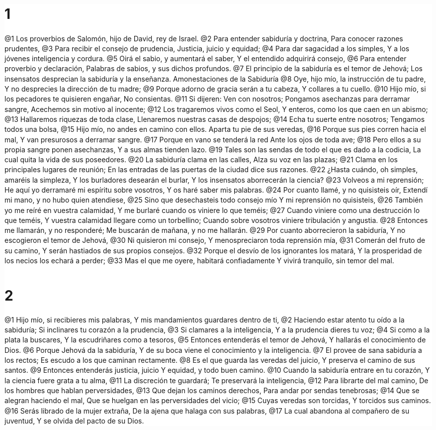# 1
@1 Los proverbios de Salomón, hijo de David, rey de Israel.
@2  Para entender sabiduría y doctrina, Para conocer razones prudentes, 
@3  Para recibir el consejo de prudencia, Justicia, juicio y equidad; 
@4  Para dar sagacidad a los simples, Y a los jóvenes inteligencia y cordura. 
@5  Oirá el sabio, y aumentará el saber, Y el entendido adquirirá consejo, 
@6  Para entender proverbio y declaración, Palabras de sabios, y sus dichos profundos. 
@7  El principio de la sabiduría es el temor de Jehová; Los insensatos desprecian la sabiduría y la enseñanza. Amonestaciones de la Sabiduría 
@8  Oye, hijo mío, la instrucción de tu padre, Y no desprecies la dirección de tu madre; 
@9  Porque adorno de gracia serán a tu cabeza, Y collares a tu cuello. 
@10  Hijo mío, si los pecadores te quisieren engañar, No consientas. 
@11  Si dijeren: Ven con nosotros; Pongamos asechanzas para derramar sangre, Acechemos sin motivo al inocente; 
@12  Los tragaremos vivos como el Seol, Y enteros, como los que caen en un abismo; 
@13  Hallaremos riquezas de toda clase, Llenaremos nuestras casas de despojos; 
@14  Echa tu suerte entre nosotros; Tengamos todos una bolsa, 
@15  Hijo mío, no andes en camino con ellos. Aparta tu pie de sus veredas, 
@16  Porque sus pies corren hacia el mal, Y van presurosos a derramar sangre. 
@17  Porque en vano se tenderá la red Ante los ojos de toda ave; 
@18  Pero ellos a su propia sangre ponen asechanzas, Y a sus almas tienden lazo. 
@19  Tales son las sendas de todo el que es dado a la codicia, La cual quita la vida de sus poseedores. 
@20  La sabiduría clama en las calles, Alza su voz en las plazas; 
@21  Clama en los principales lugares de reunión; En las entradas de las puertas de la ciudad dice sus razones. 
@22  ¿Hasta cuándo, oh simples, amaréis la simpleza, Y los burladores desearán el burlar, Y los insensatos aborrecerán la ciencia? 
@23  Volveos a mi reprensión; He aquí yo derramaré mi espíritu sobre vosotros, Y os haré saber mis palabras. 
@24  Por cuanto llamé, y no quisisteis oír, Extendí mi mano, y no hubo quien atendiese, 
@25  Sino que desechasteis todo consejo mío Y mi reprensión no quisisteis, 
@26  También yo me reíré en vuestra calamidad, Y me burlaré cuando os viniere lo que teméis; 
@27  Cuando viniere como una destrucción lo que teméis, Y vuestra calamidad llegare como un torbellino; Cuando sobre vosotros viniere tribulación y angustia. 
@28  Entonces me llamarán, y no responderé; Me buscarán de mañana, y no me hallarán. 
@29  Por cuanto aborrecieron la sabiduría, Y no escogieron el temor de Jehová, 
@30  Ni quisieron mi consejo, Y menospreciaron toda reprensión mía, 
@31  Comerán del fruto de su camino, Y serán hastiados de sus propios consejos. 
@32  Porque el desvío de los ignorantes los matará, Y la prosperidad de los necios los echará a perder; 
@33  Mas el que me oyere, habitará confiadamente Y vivirá tranquilo, sin temor del mal. 

# 2
@1  Hijo mío, si recibieres mis palabras, Y mis mandamientos guardares dentro de ti, 
@2  Haciendo estar atento tu oído a la sabiduría; Si inclinares tu corazón a la prudencia, 
@3  Si clamares a la inteligencia, Y a la prudencia dieres tu voz; 
@4  Si como a la plata la buscares, Y la escudriñares como a tesoros, 
@5  Entonces entenderás el temor de Jehová, Y hallarás el conocimiento de Dios. 
@6  Porque Jehová da la sabiduría, Y de su boca viene el conocimiento y la inteligencia. 
@7  El provee de sana sabiduría a los rectos; Es escudo a los que caminan rectamente. 
@8  Es el que guarda las veredas del juicio, Y preserva el camino de sus santos. 
@9  Entonces entenderás justicia, juicio Y equidad, y todo buen camino. 
@10  Cuando la sabiduría entrare en tu corazón, Y la ciencia fuere grata a tu alma, 
@11  La discreción te guardará; Te preservará la inteligencia, 
@12  Para librarte del mal camino, De los hombres que hablan perversidades, 
@13  Que dejan los caminos derechos, Para andar por sendas tenebrosas; 
@14  Que se alegran haciendo el mal, Que se huelgan en las perversidades del vicio; 
@15  Cuyas veredas son torcidas, Y torcidos sus caminos. 
@16  Serás librado de la mujer extraña, De la ajena que halaga con sus palabras, 
@17  La cual abandona al compañero de su juventud, Y se olvida del pacto de su Dios. 